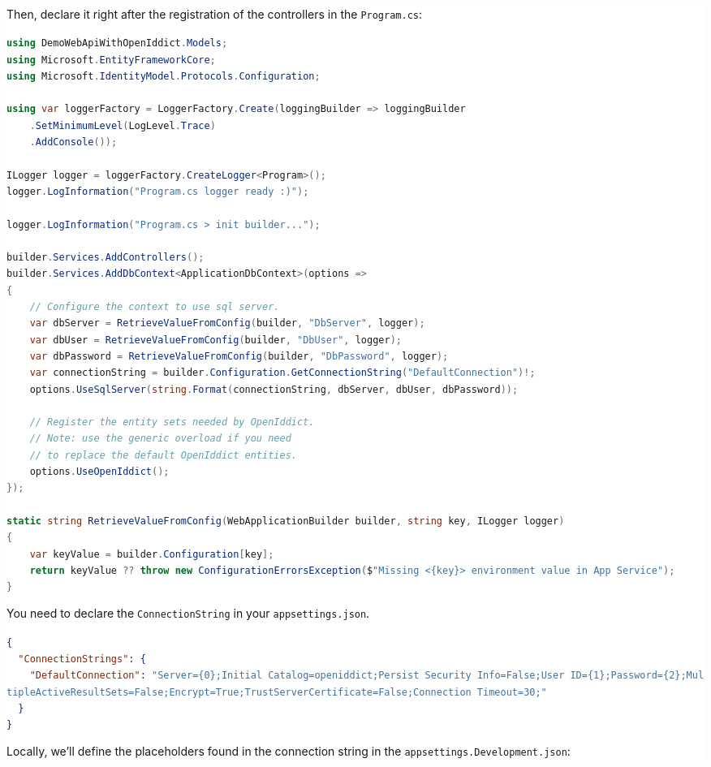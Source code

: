 Then, declare it right after the registration of the controllers in the `Program.cs`:

```csharp
using DemoWebApiWithOpenIddict.Models;
using Microsoft.EntityFrameworkCore;
using Microsoft.IdentityModel.Protocols.Configuration;

using var loggerFactory = LoggerFactory.Create(loggingBuilder => loggingBuilder
    .SetMinimumLevel(LogLevel.Trace)
    .AddConsole());

ILogger logger = loggerFactory.CreateLogger<Program>();
logger.LogInformation("Program.cs logger ready :)");

logger.LogInformation("Program.cs > init builder...");

builder.Services.AddControllers();
builder.Services.AddDbContext<ApplicationDbContext>(options =>
{
    // Configure the context to use sql server.
    var dbServer = RetrieveValueFromConfig(builder, "DbServer", logger);
    var dbUser = RetrieveValueFromConfig(builder, "DbUser", logger);
    var dbPassword = RetrieveValueFromConfig(builder, "DbPassword", logger);
    var connectionString = builder.Configuration.GetConnectionString("DefaultConnection")!;
    options.UseSqlServer(string.Format(connectionString, dbServer, dbUser, dbPassword));

    // Register the entity sets needed by OpenIddict.
    // Note: use the generic overload if you need
    // to replace the default OpenIddict entities.
    options.UseOpenIddict();
});

static string RetrieveValueFromConfig(WebApplicationBuilder builder, string key, ILogger logger)
{
    var keyValue = builder.Configuration[key];
    return keyValue ?? throw new ConfigurationErrorsException($"Missing <{key}> environment value in App Service");
}

```

You need to declare the `ConnectionString` in your `appsettings.json`.

```json
{
  "ConnectionStrings": {
    "DefaultConnection": "Server={0};Initial Catalog=openiddict;Persist Security Info=False;User ID={1};Password={2};MultipleActiveResultSets=False;Encrypt=True;TrustServerCertificate=False;Connection Timeout=30;"
  }
}
```

Locally, we’ll define the placeholders found in the connection string in the `appsettings.Development.json`:
